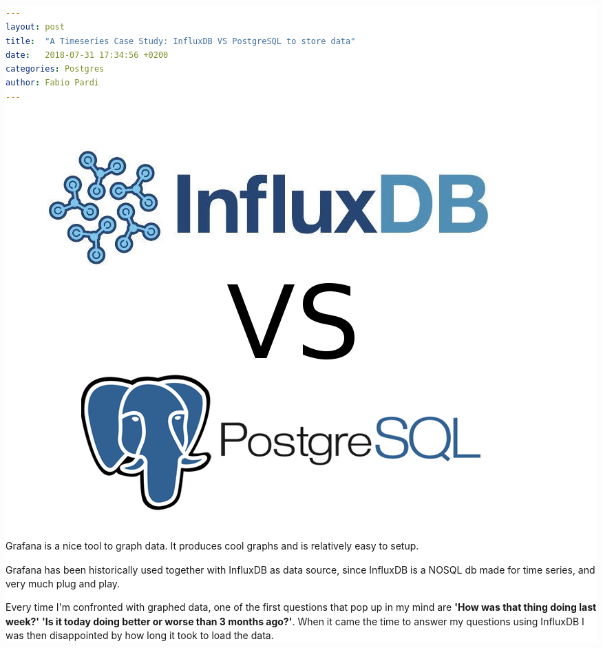 ```yaml
---
layout: post
title:  "A Timeseries Case Study: InfluxDB VS PostgreSQL to store data"
date:   2018-07-31 17:34:56 +0200
categories: Postgres
author: Fabio Pardi
---
```



![InfluxDB](https://raw.githubusercontent.com/Portavita/portavita.github.io/master/img/Influx_vs_postgres.png)




Grafana is a nice tool to graph data. It produces cool graphs and is relatively easy to setup.

Grafana has been historically used together with InfluxDB as data source, since InfluxDB is a NOSQL db made for time series, and very much plug and play.


Every time I'm confronted with graphed data, one of the first questions that pop up in my mind are **'How was that thing doing last week?'** **'Is it today doing better or worse than 3 months ago?'**. When it came the time to answer my questions using InfluxDB I was then disappointed by how long it took to load the data.
